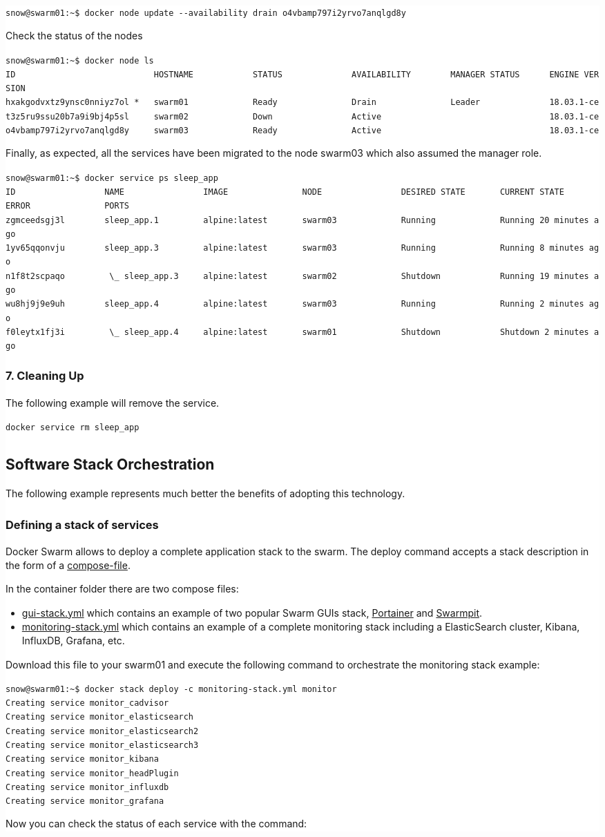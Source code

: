 ```
snow@swarm01:~$ docker node update --availability drain o4vbamp797i2yrvo7anqlgd8y
```
Check the status of the nodes
```
snow@swarm01:~$ docker node ls
ID                            HOSTNAME            STATUS              AVAILABILITY        MANAGER STATUS      ENGINE VERSION
hxakgodvxtz9ynsc0nniyz7ol *   swarm01             Ready               Drain               Leader              18.03.1-ce
t3z5ru9ssu20b7a9i9bj4p5sl     swarm02             Down                Active                                  18.03.1-ce
o4vbamp797i2yrvo7anqlgd8y     swarm03             Ready               Active                                  18.03.1-ce
```
Finally, as expected, all the services have been migrated to the node swarm03 which also assumed the manager role.
```
snow@swarm01:~$ docker service ps sleep_app
ID                  NAME                IMAGE               NODE                DESIRED STATE       CURRENT STATE            ERROR               PORTS
zgmceedsgj3l        sleep_app.1         alpine:latest       swarm03             Running             Running 20 minutes ago
1yv65qqonvju        sleep_app.3         alpine:latest       swarm03             Running             Running 8 minutes ago
n1f8t2scpaqo         \_ sleep_app.3     alpine:latest       swarm02             Shutdown            Running 19 minutes ago
wu8hj9j9e9uh        sleep_app.4         alpine:latest       swarm03             Running             Running 2 minutes ago
f0leytx1fj3i         \_ sleep_app.4     alpine:latest       swarm01             Shutdown            Shutdown 2 minutes ago
```
### 7. Cleaning Up
The following example will remove the service.
```
docker service rm sleep_app
```
## Software Stack Orchestration
The following example represents much better the benefits of adopting this technology.

### Defining a stack of services
Docker Swarm allows to deploy a complete application stack to the swarm. The deploy command accepts a stack description in the form of a [compose-file](https://docs.docker.com/compose/compose-file/).

In the container folder there are two compose files:
* [gui-stack.yml](gui-stack.yml) which contains an example of two popular Swarm GUIs stack, [Portainer](https://portainer.io) and [Swarmpit](https://swarmpit.io/).
* [monitoring-stack.yml](monitoring-stack.yml) which contains an example of a complete monitoring stack including a ElasticSearch cluster, Kibana, InfluxDB, Grafana, etc.

Download this file to your swarm01 and execute the following command to orchestrate the monitoring stack example:
```
snow@swarm01:~$ docker stack deploy -c monitoring-stack.yml monitor
Creating service monitor_cadvisor
Creating service monitor_elasticsearch
Creating service monitor_elasticsearch2
Creating service monitor_elasticsearch3
Creating service monitor_kibana
Creating service monitor_headPlugin
Creating service monitor_influxdb
Creating service monitor_grafana
```
Now you can check the status of each service with the command:
```
```